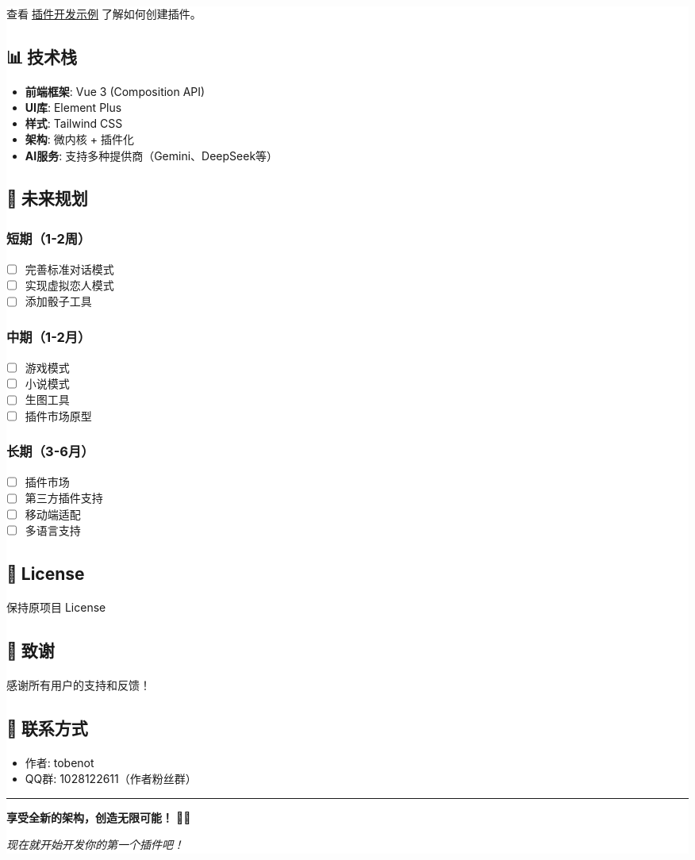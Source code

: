 查看 [插件开发示例](docs/插件开发示例.md) 了解如何创建插件。

## 📊 技术栈

- **前端框架**: Vue 3 (Composition API)
- **UI库**: Element Plus
- **样式**: Tailwind CSS
- **架构**: 微内核 + 插件化
- **AI服务**: 支持多种提供商（Gemini、DeepSeek等）

## 🔮 未来规划

### 短期（1-2周）
- [ ] 完善标准对话模式
- [ ] 实现虚拟恋人模式
- [ ] 添加骰子工具

### 中期（1-2月）
- [ ] 游戏模式
- [ ] 小说模式
- [ ] 生图工具
- [ ] 插件市场原型

### 长期（3-6月）
- [ ] 插件市场
- [ ] 第三方插件支持
- [ ] 移动端适配
- [ ] 多语言支持

## 📄 License

保持原项目 License

## 👏 致谢

感谢所有用户的支持和反馈！

## 📮 联系方式

- 作者: tobenot
- QQ群: 1028122611（作者粉丝群）

---

**享受全新的架构，创造无限可能！** 🚀✨

*现在就开始开发你的第一个插件吧！*


